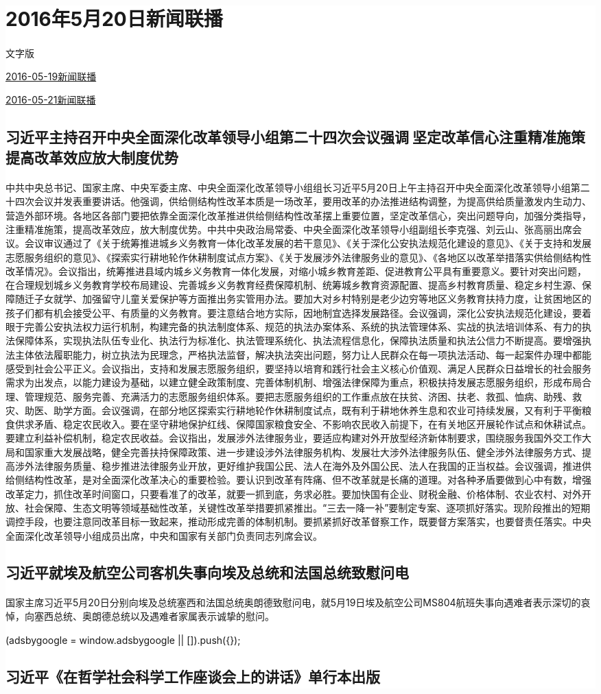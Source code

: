 







# 2016年5月20日新闻联播
 文字版








[2016-05-19新闻联播](/xinwenlianbo/20160519)


[2016-05-21新闻联播](/xinwenlianbo/20160521)





## 习近平主持召开中央全面深化改革领导小组第二十四次会议强调 坚定改革信心注重精准施策 提高改革效应放大制度优势


中共中央总书记、国家主席、中央军委主席、中央全面深化改革领导小组组长习近平5月20日上午主持召开中央全面深化改革领导小组第二十四次会议并发表重要讲话。他强调，供给侧结构性改革本质是一场改革，要用改革的办法推进结构调整，为提高供给质量激发内生动力、营造外部环境。各地区各部门要把依靠全面深化改革推进供给侧结构性改革摆上重要位置，坚定改革信心，突出问题导向，加强分类指导，注重精准施策，提高改革效应，放大制度优势。中共中央政治局常委、中央全面深化改革领导小组副组长李克强、刘云山、张高丽出席会议。会议审议通过了《关于统筹推进城乡义务教育一体化改革发展的若干意见》、《关于深化公安执法规范化建设的意见》、《关于支持和发展志愿服务组织的意见》、《探索实行耕地轮作休耕制度试点方案》、《关于发展涉外法律服务业的意见》、《各地区以改革举措落实供给侧结构性改革情况》。会议指出，统筹推进县域内城乡义务教育一体化发展，对缩小城乡教育差距、促进教育公平具有重要意义。要针对突出问题，在合理规划城乡义务教育学校布局建设、完善城乡义务教育经费保障机制、统筹城乡教育资源配置、提高乡村教育质量、稳定乡村生源、保障随迁子女就学、加强留守儿童关爱保护等方面推出务实管用办法。要加大对乡村特别是老少边穷等地区义务教育扶持力度，让贫困地区的孩子们都有机会接受公平、有质量的义务教育。要注意结合地方实际，因地制宜选择发展路径。会议强调，深化公安执法规范化建设，要着眼于完善公安执法权力运行机制，构建完备的执法制度体系、规范的执法办案体系、系统的执法管理体系、实战的执法培训体系、有力的执法保障体系，实现执法队伍专业化、执法行为标准化、执法管理系统化、执法流程信息化，保障执法质量和执法公信力不断提高。要增强执法主体依法履职能力，树立执法为民理念，严格执法监督，解决执法突出问题，努力让人民群众在每一项执法活动、每一起案件办理中都能感受到社会公平正义。会议指出，支持和发展志愿服务组织，要坚持以培育和践行社会主义核心价值观、满足人民群众日益增长的社会服务需求为出发点，以能力建设为基础，以建立健全政策制度、完善体制机制、增强法律保障为重点，积极扶持发展志愿服务组织，形成布局合理、管理规范、服务完善、充满活力的志愿服务组织体系。要把志愿服务组织的工作重点放在扶贫、济困、扶老、救孤、恤病、助残、救灾、助医、助学方面。会议强调，在部分地区探索实行耕地轮作休耕制度试点，既有利于耕地休养生息和农业可持续发展，又有利于平衡粮食供求矛盾、稳定农民收入。要在坚守耕地保护红线、保障国家粮食安全、不影响农民收入前提下，在有关地区开展轮作试点和休耕试点。要建立利益补偿机制，稳定农民收益。会议指出，发展涉外法律服务业，要适应构建对外开放型经济新体制要求，围绕服务我国外交工作大局和国家重大发展战略，健全完善扶持保障政策、进一步建设涉外法律服务机构、发展壮大涉外法律服务队伍、健全涉外法律服务方式、提高涉外法律服务质量、稳步推进法律服务业开放，更好维护我国公民、法人在海外及外国公民、法人在我国的正当权益。会议强调，推进供给侧结构性改革，是对全面深化改革决心的重要检验。要认识到改革有阵痛、但不改革就是长痛的道理。对各种矛盾要做到心中有数，增强改革定力，抓住改革时间窗口，只要看准了的改革，就要一抓到底，务求必胜。要加快国有企业、财税金融、价格体制、农业农村、对外开放、社会保障、生态文明等领域基础性改革，关键性改革举措要抓紧推出。“三去一降一补”要制定专案、逐项抓好落实。现阶段推出的短期调控手段，也要注意同改革目标一致起来，推动形成完善的体制机制。要抓紧抓好改革督察工作，既要督方案落实，也要督责任落实。中央全面深化改革领导小组成员出席，中央和国家有关部门负责同志列席会议。


## 习近平就埃及航空公司客机失事向埃及总统和法国总统致慰问电


国家主席习近平5月20日分别向埃及总统塞西和法国总统奥朗德致慰问电，就5月19日埃及航空公司MS804航班失事向遇难者表示深切的哀悼，向塞西总统、奥朗德总统以及遇难者家属表示诚挚的慰问。





 (adsbygoogle = window.adsbygoogle || []).push({});

 
## 习近平《在哲学社会科学工作座谈会上的讲话》单行本出版


